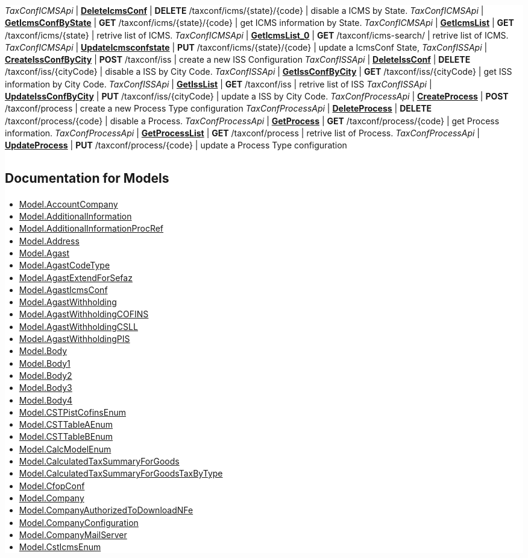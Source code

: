 *TaxConfICMSApi* | [**DeleteIcmsConf**](docs/TaxConfICMSApi.md#deleteicmsconf) | **DELETE** /taxconf/icms/{state}/{code} | disable a ICMS by State.
*TaxConfICMSApi* | [**GetIcmsConfByState**](docs/TaxConfICMSApi.md#geticmsconfbystate) | **GET** /taxconf/icms/{state}/{code} | get ICMS information by State.
*TaxConfICMSApi* | [**GetIcmsList**](docs/TaxConfICMSApi.md#geticmslist) | **GET** /taxconf/icms/{state} | retrive list of ICMS.
*TaxConfICMSApi* | [**GetIcmsList_0**](docs/TaxConfICMSApi.md#geticmslist_0) | **GET** /taxconf/icms-search/ | retrive list of ICMS.
*TaxConfICMSApi* | [**UpdateIcmsconfstate**](docs/TaxConfICMSApi.md#updateicmsconfstate) | **PUT** /taxconf/icms/{state}/{code} | update a IcmsConf State,
*TaxConfISSApi* | [**CreateIssConfByCity**](docs/TaxConfISSApi.md#createissconfbycity) | **POST** /taxconf/iss | create a new ISS Configuration
*TaxConfISSApi* | [**DeleteIssConf**](docs/TaxConfISSApi.md#deleteissconf) | **DELETE** /taxconf/iss/{cityCode} | disable a ISS by City Code.
*TaxConfISSApi* | [**GetIssConfByCity**](docs/TaxConfISSApi.md#getissconfbycity) | **GET** /taxconf/iss/{cityCode} | get ISS information by City Code.
*TaxConfISSApi* | [**GetIssList**](docs/TaxConfISSApi.md#getisslist) | **GET** /taxconf/iss | retrive list of ISS
*TaxConfISSApi* | [**UpdateIssConfByCity**](docs/TaxConfISSApi.md#updateissconfbycity) | **PUT** /taxconf/iss/{cityCode} | update a ISS by City Code.
*TaxConfProcessApi* | [**CreateProcess**](docs/TaxConfProcessApi.md#createprocess) | **POST** /taxconf/process | create a new Process Type configuration
*TaxConfProcessApi* | [**DeleteProcess**](docs/TaxConfProcessApi.md#deleteprocess) | **DELETE** /taxconf/process/{code} | disable a Process.
*TaxConfProcessApi* | [**GetProcess**](docs/TaxConfProcessApi.md#getprocess) | **GET** /taxconf/process/{code} | get Process information.
*TaxConfProcessApi* | [**GetProcessList**](docs/TaxConfProcessApi.md#getprocesslist) | **GET** /taxconf/process | retrive list of Process.
*TaxConfProcessApi* | [**UpdateProcess**](docs/TaxConfProcessApi.md#updateprocess) | **PUT** /taxconf/process/{code} | update a Process Type configuration


<a name="documentation-for-models"></a>
## Documentation for Models

 - [Model.AccountCompany](docs/AccountCompany.md)
 - [Model.AdditionalInformation](docs/AdditionalInformation.md)
 - [Model.AdditionalInformationProcRef](docs/AdditionalInformationProcRef.md)
 - [Model.Address](docs/Address.md)
 - [Model.Agast](docs/Agast.md)
 - [Model.AgastCodeType](docs/AgastCodeType.md)
 - [Model.AgastExtendForSefaz](docs/AgastExtendForSefaz.md)
 - [Model.AgastIcmsConf](docs/AgastIcmsConf.md)
 - [Model.AgastWithholding](docs/AgastWithholding.md)
 - [Model.AgastWithholdingCOFINS](docs/AgastWithholdingCOFINS.md)
 - [Model.AgastWithholdingCSLL](docs/AgastWithholdingCSLL.md)
 - [Model.AgastWithholdingPIS](docs/AgastWithholdingPIS.md)
 - [Model.Body](docs/Body.md)
 - [Model.Body1](docs/Body1.md)
 - [Model.Body2](docs/Body2.md)
 - [Model.Body3](docs/Body3.md)
 - [Model.Body4](docs/Body4.md)
 - [Model.CSTPistCofinsEnum](docs/CSTPistCofinsEnum.md)
 - [Model.CSTTableAEnum](docs/CSTTableAEnum.md)
 - [Model.CSTTableBEnum](docs/CSTTableBEnum.md)
 - [Model.CalcModelEnum](docs/CalcModelEnum.md)
 - [Model.CalculatedTaxSummaryForGoods](docs/CalculatedTaxSummaryForGoods.md)
 - [Model.CalculatedTaxSummaryForGoodsTaxByType](docs/CalculatedTaxSummaryForGoodsTaxByType.md)
 - [Model.CfopConf](docs/CfopConf.md)
 - [Model.Company](docs/Company.md)
 - [Model.CompanyAuthorizedToDownloadNFe](docs/CompanyAuthorizedToDownloadNFe.md)
 - [Model.CompanyConfiguration](docs/CompanyConfiguration.md)
 - [Model.CompanyMailServer](docs/CompanyMailServer.md)
 - [Model.CstIcmsEnum](docs/CstIcmsEnum.md)